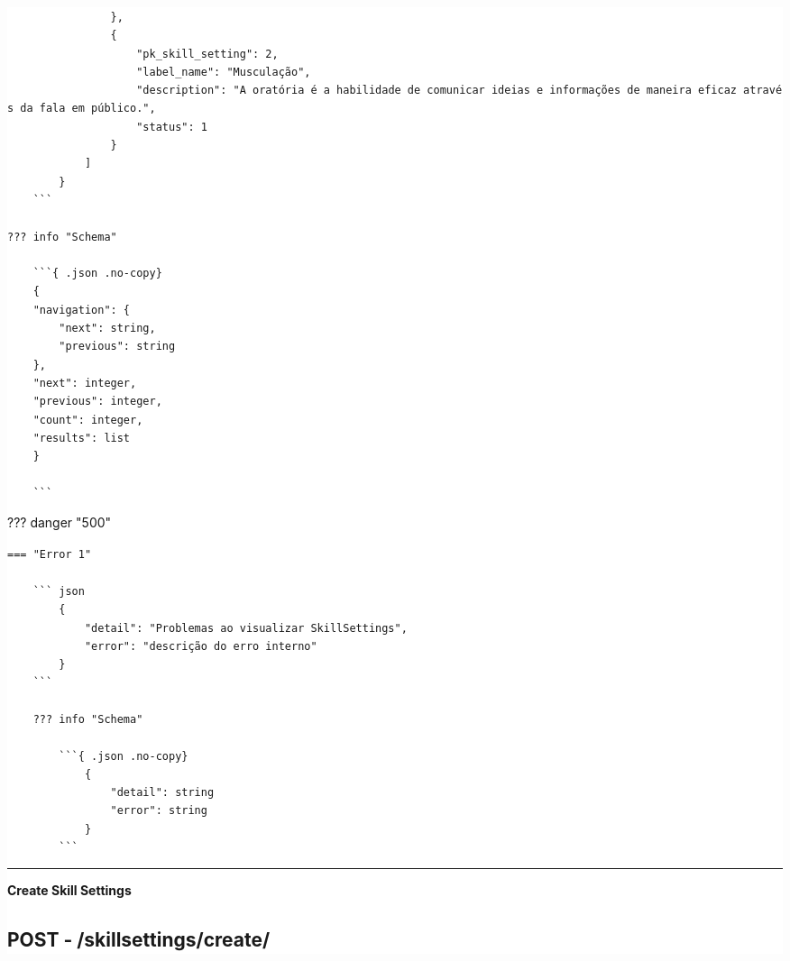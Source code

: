                     },
                    {
                        "pk_skill_setting": 2,
                        "label_name": "Musculação",
                        "description": "A oratória é a habilidade de comunicar ideias e informações de maneira eficaz através da fala em público.",
                        "status": 1
                    }
                ]
            }
        ```

    ??? info "Schema"

        ```{ .json .no-copy}
        {
        "navigation": {
            "next": string,
            "previous": string
        },
        "next": integer,
        "previous": integer,
        "count": integer,
        "results": list
        }

        ```

??? danger "500"

    === "Error 1"

        ``` json
            {
                "detail": "Problemas ao visualizar SkillSettings",
                "error": "descrição do erro interno"
            }
        ```

        ??? info "Schema"

            ```{ .json .no-copy}
                {
                    "detail": string
                    "error": string
                }
            ```

---

**Create Skill Settings**

## **<element class="http-post">POST<element>** - /skillsettings/create/
